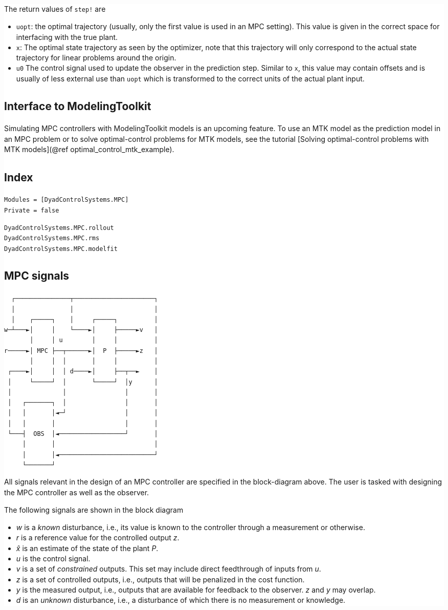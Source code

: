 The return values of `step!` are
- `uopt`: the optimal trajectory (usually, only the first value is used in an MPC setting). This value is given in the correct space for interfacing with the true plant.
- `x`: The optimal state trajectory as seen by the optimizer, note that this trajectory will only correspond to the actual state trajectory for linear problems around the origin.
- `u0` The control signal used to update the observer in the prediction step. Similar to `x`, this value may contain offsets and is usually of less external use than `uopt` which is transformed to the correct units of the actual plant input.

## Interface to ModelingToolkit
Simulating MPC controllers with ModelingToolkit models is an upcoming feature. To use an MTK model as the prediction model in an MPC problem or to solve optimal-control problems for MTK models, see the tutorial [Solving optimal-control problems with MTK models](@ref optimal_control_mtk_example).

## Index
```@autodocs
Modules = [DyadControlSystems.MPC]
Private = false
```

```@docs
DyadControlSystems.MPC.rollout
DyadControlSystems.MPC.rms
DyadControlSystems.MPC.modelfit
``` 

## MPC signals
```
  ┌───────────────┬──────────────────────┐
  │               │                      │
  │    ┌─────┐    │     ┌─────┐          │
w─┴───►│     │    └────►│     ├─────►v   │
       │     │ u        │     │          │
r─────►│ MPC ├──┬──────►│  P  ├─────►z   │
       │     │  │       │     │          │
 ┌────►│     │  │ d────►│     ├──┬──►    │
 │     └─────┘  │       └─────┘  │y      │
 │              │                │       │
 │   ┌───────┐  │                │       │
 │   │       │◄─┘                │       │
 │   │       │                   │       │
 └───┤  OBS  │◄──────────────────┘       │
     │       │                           │
     │       │◄──────────────────────────┘
     └───────┘
```
All signals relevant in the design of an MPC controller are specified in the block-diagram above. The user is tasked with designing the MPC controller as well as the observer.

The following signals are shown in the block diagram
-  $w$ is a *known* disturbance, i.e., its value is known to the controller through a measurement or otherwise.
-  $r$ is a reference value for the controlled output $z$.
-  $\hat x$ is an estimate of the state of the plant $P$.
-  $u$ is the control signal.
-  $v$ is a set of *constrained* outputs. This set may include direct feedthrough of inputs from $u$.
-  $z$ is a set of controlled outputs, i.e., outputs that will be penalized in the cost function.
-  $y$ is the measured output, i.e., outputs that are available for feedback to the observer. $z$ and $y$ may overlap.
-  $d$ is an *unknown* disturbance, i.e., a disturbance of which there is no measurement or knowledge.
